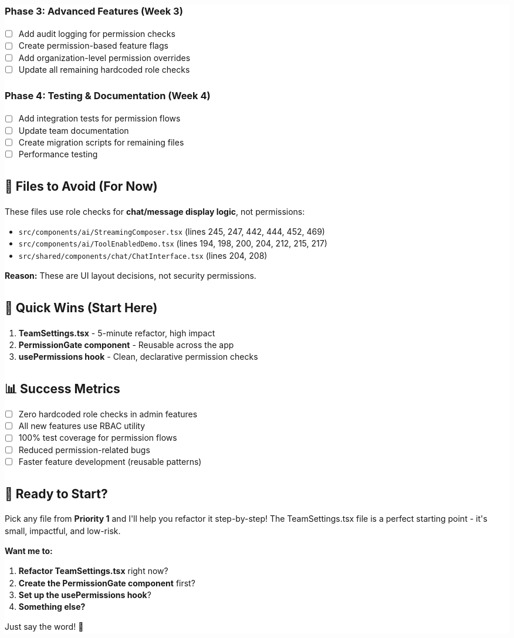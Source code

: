 ### Phase 3: Advanced Features (Week 3)
- [ ] Add audit logging for permission checks
- [ ] Create permission-based feature flags
- [ ] Add organization-level permission overrides
- [ ] Update all remaining hardcoded role checks

### Phase 4: Testing & Documentation (Week 4)
- [ ] Add integration tests for permission flows
- [ ] Update team documentation
- [ ] Create migration scripts for remaining files
- [ ] Performance testing

## 🚨 **Files to Avoid (For Now)**

These files use role checks for **chat/message display logic**, not permissions:
- `src/components/ai/StreamingComposer.tsx` (lines 245, 247, 442, 444, 452, 469)
- `src/components/ai/ToolEnabledDemo.tsx` (lines 194, 198, 200, 204, 212, 215, 217)
- `src/shared/components/chat/ChatInterface.tsx` (lines 204, 208)

**Reason:** These are UI layout decisions, not security permissions.

## 🎯 **Quick Wins (Start Here)**

1. **TeamSettings.tsx** - 5-minute refactor, high impact
2. **PermissionGate component** - Reusable across the app
3. **usePermissions hook** - Clean, declarative permission checks

## 📊 **Success Metrics**

- [ ] Zero hardcoded role checks in admin features
- [ ] All new features use RBAC utility
- [ ] 100% test coverage for permission flows
- [ ] Reduced permission-related bugs
- [ ] Faster feature development (reusable patterns)

## 🚀 **Ready to Start?**

Pick any file from **Priority 1** and I'll help you refactor it step-by-step! The TeamSettings.tsx file is a perfect starting point - it's small, impactful, and low-risk.

**Want me to:**
1. **Refactor TeamSettings.tsx** right now?
2. **Create the PermissionGate component** first?
3. **Set up the usePermissions hook**?
4. **Something else?**

Just say the word! 🎯 